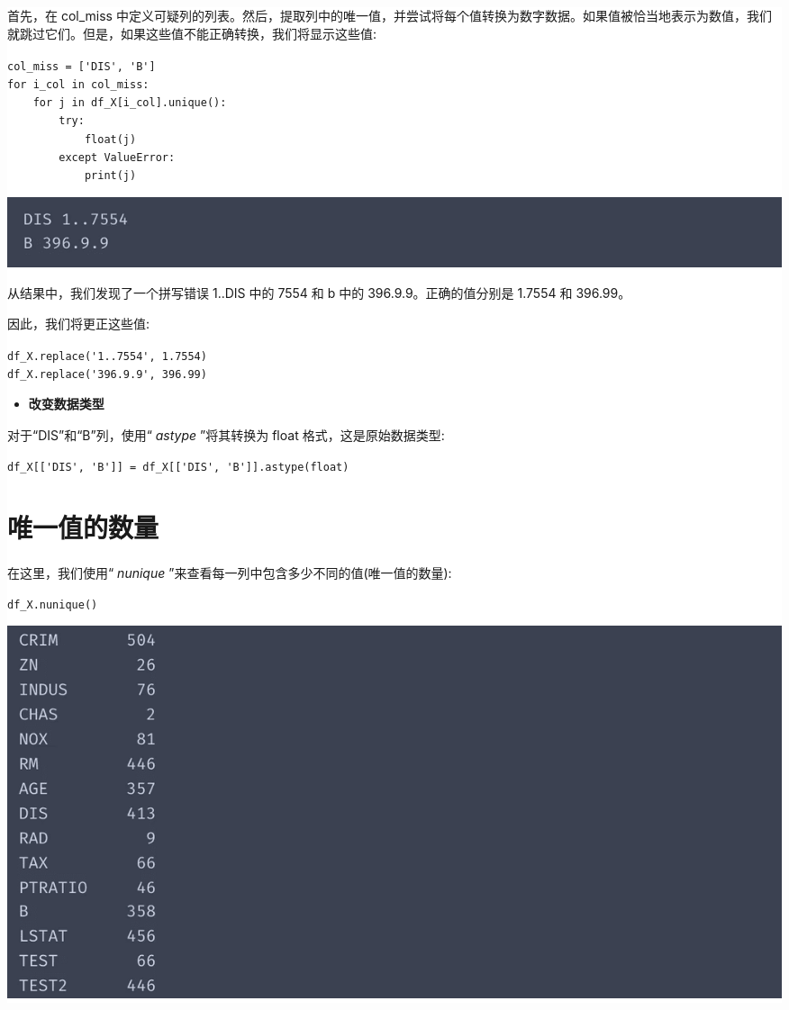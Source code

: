 首先，在 col_miss 中定义可疑列的列表。然后，提取列中的唯一值，并尝试将每个值转换为数字数据。如果值被恰当地表示为数值，我们就跳过它们。但是，如果这些值不能正确转换，我们将显示这些值:

```
col_miss = ['DIS', 'B']
for i_col in col_miss:
    for j in df_X[i_col].unique():
        try:
            float(j)
        except ValueError:
            print(j)
```

![](img/7a1ba2de69c3b677d60be1068dad6dc6.png)

从结果中，我们发现了一个拼写错误 1..DIS 中的 7554 和 b 中的 396.9.9。正确的值分别是 1.7554 和 396.99。

因此，我们将更正这些值:

```
df_X.replace('1..7554', 1.7554)
df_X.replace('396.9.9', 396.99)
```

*   **改变数据类型**

对于“DIS”和“B”列，使用“ *astype* ”将其转换为 float 格式，这是原始数据类型:

```
df_X[['DIS', 'B']] = df_X[['DIS', 'B']].astype(float)
```

# 唯一值的数量

在这里，我们使用“ *nunique* ”来查看每一列中包含多少不同的值(唯一值的数量):

```
df_X.nunique()
```

![](img/2df83a619c3b7b421bed5bb5464585bc.png)
